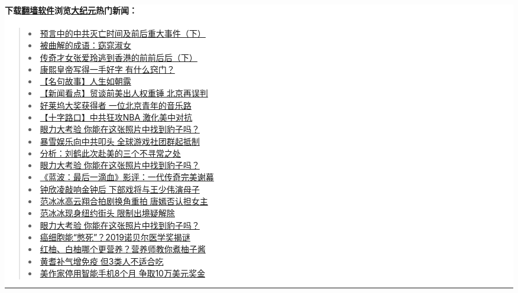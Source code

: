 #### 下载<a href="https://git.io/JesJV">翻墙软件</a>浏览<a href="http://www.epochtimes.com">大纪元</a>热门新闻：
> <li><a href="http://www.epochtimes.com/gb/19/9/29/n11554590.htm">预言中的中共灭亡时间及前后重大事件（下）</a></li>
> <li><a href="http://www.epochtimes.com/gb/19/10/4/n11568273.htm">被曲解的成语：窈窕淑女</a></li>
> <li><a href="http://www.epochtimes.com/gb/19/10/2/n11563658.htm">传奇才女张爱玲逃到香港的前前后后（下）</a></li>
> <li><a href="http://www.epochtimes.com/gb/19/9/23/n11539994.htm">康熙皇帝写得一手好字 有什么窍门？</a></li>
> <li><a href="http://www.epochtimes.com/gb/18/3/31/n10265703.htm">【名句故事】人生如朝露</a></li>
> <li><a href="http://www.epochtimes.com/gb/19/10/8/n11576773.htm">【新闻看点】贸谈前美出人权重锤 北京再误判</a></li>
> <li><a href="http://www.epochtimes.com/gb/19/10/10/n11580971.htm">好莱坞大奖获得者 一位北京青年的音乐路</a></li>
> <li><a href="http://www.epochtimes.com/gb/19/10/9/n11577274.htm">【十字路口】中共狂攻NBA 激化美中对抗</a></li>
> <li><a href="http://www.epochtimes.com/gb/19/10/9/n11577534.htm">眼力大考验 你能在这张照片中找到豹子吗？</a></li>
> <li><a href="http://www.epochtimes.com/gb/19/10/9/n11578774.htm">暴雪娱乐向中共叩头 全球游戏社团群起抵制</a></li>
> <li><a href="http://www.epochtimes.com/gb/19/10/9/n11577528.htm">分析：刘鹤此次赴美的三个不寻常之处</a></li>
> <li><a href="http://www.epochtimes.com/gb/19/10/9/n11577534.htm">眼力大考验 你能在这张照片中找到豹子吗？</a></li>
> <li><a href="http://www.epochtimes.com/gb/19/10/8/n11576651.htm">《蓝波：最后一滴血》影评：一代传奇完美谢幕</a></li>
> <li><a href="http://www.epochtimes.com/gb/19/10/9/n11578053.htm">钟欣凌敲响金钟后 下部戏将与王少伟演母子</a></li>
> <li><a href="http://www.epochtimes.com/gb/19/10/8/n11576766.htm">范冰冰高云翔合拍剧换角重拍 唐嫣否认担女主</a></li>
> <li><a href="http://www.epochtimes.com/gb/19/10/9/n11578789.htm">范冰冰现身纽约街头 限制出境疑解除</a></li>
> <li><a href="http://www.epochtimes.com/gb/19/10/9/n11577534.htm">眼力大考验 你能在这张照片中找到豹子吗？</a></li>
> <li><a href="http://www.epochtimes.com/gb/19/10/8/n11577000.htm">癌细胞能“憋死”？2019诺贝尔医学奖揭谜</a></li>
> <li><a href="http://www.epochtimes.com/gb/19/10/7/n11574047.htm">红柚、白柚哪个更营养？营养师教你煮柚子酱</a></li>
> <li><a href="http://www.epochtimes.com/gb/19/10/7/n11574074.htm">黄耆补气增免疫 但3类人不适合吃</a></li>
> <li><a href="http://www.epochtimes.com/gb/19/10/8/n11575116.htm">美作家停用智能手机8个月 争取10万美元奖金</a></li>
<hr>
